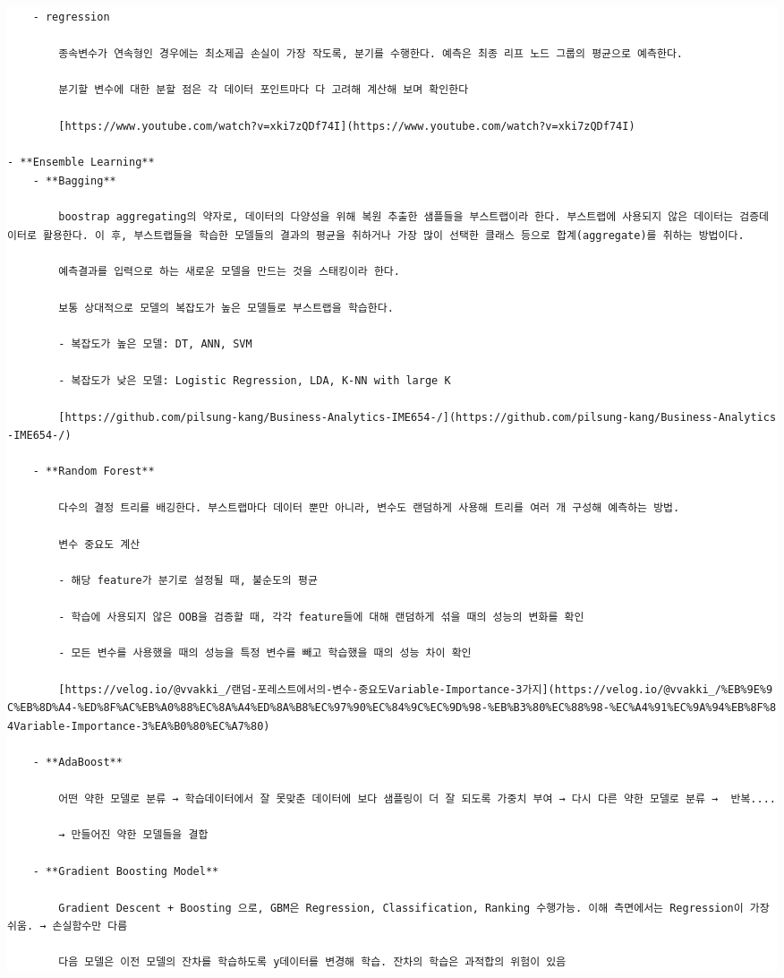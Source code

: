         - regression
            
            종속변수가 연속형인 경우에는 최소제곱 손실이 가장 작도록, 분기를 수행한다. 예측은 최종 리프 노드 그룹의 평균으로 예측한다.
            
            분기할 변수에 대한 분할 점은 각 데이터 포인트마다 다 고려해 계산해 보며 확인한다
            
            [https://www.youtube.com/watch?v=xki7zQDf74I](https://www.youtube.com/watch?v=xki7zQDf74I)
            
    - **Ensemble Learning**
        - **Bagging**
            
            boostrap aggregating의 약자로, 데이터의 다양성을 위해 복원 추출한 샘플들을 부스트랩이라 한다. 부스트랩에 사용되지 않은 데이터는 검증데이터로 활용한다. 이 후, 부스트랩들을 학습한 모델들의 결과의 평균을 취하거나 가장 많이 선택한 클래스 등으로 합계(aggregate)를 취하는 방법이다.
            
            예측결과를 입력으로 하는 새로운 모델을 만드는 것을 스태킹이라 한다.
            
            보통 상대적으로 모델의 복잡도가 높은 모델들로 부스트랩을 학습한다.
            
            - 복잡도가 높은 모델: DT, ANN, SVM
            
            - 복잡도가 낮은 모델: Logistic Regression, LDA, K-NN with large K
            
            [https://github.com/pilsung-kang/Business-Analytics-IME654-/](https://github.com/pilsung-kang/Business-Analytics-IME654-/)
            
        - **Random Forest**
            
            다수의 결정 트리를 배깅한다. 부스트랩마다 데이터 뿐만 아니라, 변수도 랜덤하게 사용해 트리를 여러 개 구성해 예측하는 방법. 
            
            변수 중요도 계산
            
            - 해당 feature가 분기로 설정될 때, 불순도의 평균
            
            - 학습에 사용되지 않은 OOB을 검증할 때, 각각 feature들에 대해 랜덤하게 섞을 때의 성능의 변화를 확인
            
            - 모든 변수를 사용했을 때의 성능을 특정 변수를 빼고 학습했을 때의 성능 차이 확인
            
            [https://velog.io/@vvakki_/랜덤-포레스트에서의-변수-중요도Variable-Importance-3가지](https://velog.io/@vvakki_/%EB%9E%9C%EB%8D%A4-%ED%8F%AC%EB%A0%88%EC%8A%A4%ED%8A%B8%EC%97%90%EC%84%9C%EC%9D%98-%EB%B3%80%EC%88%98-%EC%A4%91%EC%9A%94%EB%8F%84Variable-Importance-3%EA%B0%80%EC%A7%80)
            
        - **AdaBoost**
            
            어떤 약한 모델로 분류 → 학습데이터에서 잘 못맞춘 데이터에 보다 샘플링이 더 잘 되도록 가중치 부여 → 다시 다른 약한 모델로 분류 →  반복....  
            
            → 만들어진 약한 모델들을 결합
            
        - **Gradient Boosting Model**
            
            Gradient Descent + Boosting 으로, GBM은 Regression, Classification, Ranking 수행가능. 이해 측면에서는 Regression이 가장 쉬움. → 손실함수만 다름
            
            다음 모델은 이전 모델의 잔차를 학습하도록 y데이터를 변경해 학습. 잔차의 학습은 과적합의 위험이 있음
            